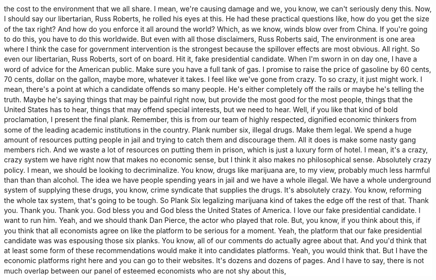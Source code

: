 the cost to the environment that we all share.
I mean, we're causing damage and we, you know, we can't seriously deny this.
Now, I should say our libertarian, Russ Roberts, he rolled his eyes at this.
He had these practical questions like, how do you get the size of the tax right?
And how do you enforce it all around the world?
Which, as we know, winds blow over from China.
If you're going to do this, you have to do this worldwide.
But even with all those disclaimers, Russ Roberts said,
The environment is one area where I think the case for government
intervention is the strongest because the spillover effects are most obvious.
All right. So even our libertarian, Russ Roberts, sort of on board.
Hit it, fake presidential candidate.
When I'm sworn in on day one, I have a word of advice for the American public.
Make sure you have a full tank of gas.
I promise to raise the price of gasoline by 60 cents, 70 cents,
dollar on the gallon, maybe more, whatever it takes.
I feel like we've gone from crazy.
To so crazy, it just might work.
I mean, there's a point at which a candidate offends
so many people.
He's either completely off the rails or maybe he's telling the truth.
Maybe he's saying things that may be painful right now,
but provide the most good for the most people,
things that the United States has to hear,
things that may offend special interests, but we need to hear.
Well, if you like that kind of bold proclamation, I present the final plank.
Remember, this is from our team of highly respected,
dignified economic thinkers from some of the leading academic institutions
in the country. Plank number six, illegal drugs.
Make them legal.
We spend a huge amount of resources putting people in jail
and trying to catch them and discourage them.
All it does is make some nasty gang members rich.
And we waste a lot of resources on putting them in prison,
which is just a luxury form of hotel.
I mean, it's a crazy, crazy system we have right now
that makes no economic sense, but I think it also makes no philosophical sense.
Absolutely crazy policy.
I mean, we should be looking to decriminalize.
You know, drugs like marijuana are, to my view,
probably much less harmful than than than alcohol.
The idea we have people spending years in jail and we have a whole illegal.
We have a whole underground system of
supplying these drugs, you know, crime syndicate that supplies the drugs.
It's absolutely crazy.
You know, reforming the whole tax system, that's going to be tough.
So Plank Six legalizing marijuana kind of takes the edge off the rest of that.
Thank you. Thank you. Thank you.
God bless you and God bless the United States of America.
I love our fake presidential candidate. I want to run him.
Yeah, and we should thank Dan Pierce, the actor who played that role.
But, you know, if you think about this,
if you think that all economists agree on like the platform
to be serious for a moment.
Yeah, the platform that our fake presidential candidate was was espousing
those six planks.
You know, all of our comments do actually agree about that.
And you'd think that at least some form of these recommendations
would make it into candidates platforms.
Yeah, you would think that.
But I have the economic platforms right here and you can go to their websites.
It's dozens and dozens of pages.
And I have to say, there is not much overlap between our panel
of esteemed economists who are not shy about this,